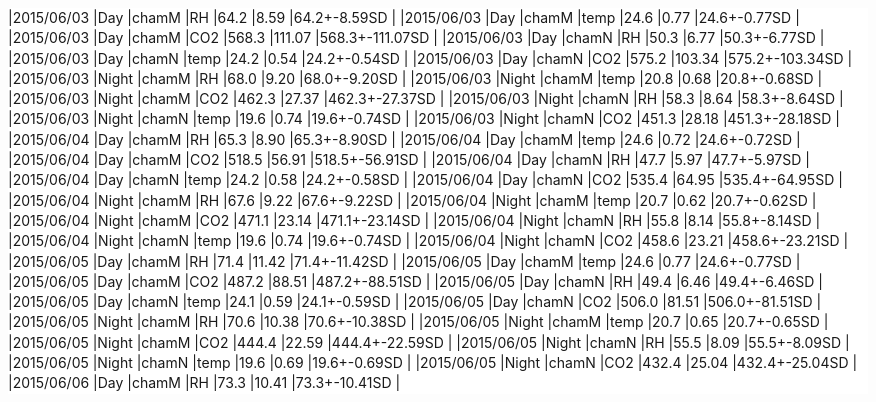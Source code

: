 |2015/06/03 |Day      |chamM  |RH       |64.2  |8.59   |64.2+-8.59SD    |
|2015/06/03 |Day      |chamM  |temp     |24.6  |0.77   |24.6+-0.77SD    |
|2015/06/03 |Day      |chamM  |CO2      |568.3 |111.07 |568.3+-111.07SD |
|2015/06/03 |Day      |chamN  |RH       |50.3  |6.77   |50.3+-6.77SD    |
|2015/06/03 |Day      |chamN  |temp     |24.2  |0.54   |24.2+-0.54SD    |
|2015/06/03 |Day      |chamN  |CO2      |575.2 |103.34 |575.2+-103.34SD |
|2015/06/03 |Night    |chamM  |RH       |68.0  |9.20   |68.0+-9.20SD    |
|2015/06/03 |Night    |chamM  |temp     |20.8  |0.68   |20.8+-0.68SD    |
|2015/06/03 |Night    |chamM  |CO2      |462.3 |27.37  |462.3+-27.37SD  |
|2015/06/03 |Night    |chamN  |RH       |58.3  |8.64   |58.3+-8.64SD    |
|2015/06/03 |Night    |chamN  |temp     |19.6  |0.74   |19.6+-0.74SD    |
|2015/06/03 |Night    |chamN  |CO2      |451.3 |28.18  |451.3+-28.18SD  |
|2015/06/04 |Day      |chamM  |RH       |65.3  |8.90   |65.3+-8.90SD    |
|2015/06/04 |Day      |chamM  |temp     |24.6  |0.72   |24.6+-0.72SD    |
|2015/06/04 |Day      |chamM  |CO2      |518.5 |56.91  |518.5+-56.91SD  |
|2015/06/04 |Day      |chamN  |RH       |47.7  |5.97   |47.7+-5.97SD    |
|2015/06/04 |Day      |chamN  |temp     |24.2  |0.58   |24.2+-0.58SD    |
|2015/06/04 |Day      |chamN  |CO2      |535.4 |64.95  |535.4+-64.95SD  |
|2015/06/04 |Night    |chamM  |RH       |67.6  |9.22   |67.6+-9.22SD    |
|2015/06/04 |Night    |chamM  |temp     |20.7  |0.62   |20.7+-0.62SD    |
|2015/06/04 |Night    |chamM  |CO2      |471.1 |23.14  |471.1+-23.14SD  |
|2015/06/04 |Night    |chamN  |RH       |55.8  |8.14   |55.8+-8.14SD    |
|2015/06/04 |Night    |chamN  |temp     |19.6  |0.74   |19.6+-0.74SD    |
|2015/06/04 |Night    |chamN  |CO2      |458.6 |23.21  |458.6+-23.21SD  |
|2015/06/05 |Day      |chamM  |RH       |71.4  |11.42  |71.4+-11.42SD   |
|2015/06/05 |Day      |chamM  |temp     |24.6  |0.77   |24.6+-0.77SD    |
|2015/06/05 |Day      |chamM  |CO2      |487.2 |88.51  |487.2+-88.51SD  |
|2015/06/05 |Day      |chamN  |RH       |49.4  |6.46   |49.4+-6.46SD    |
|2015/06/05 |Day      |chamN  |temp     |24.1  |0.59   |24.1+-0.59SD    |
|2015/06/05 |Day      |chamN  |CO2      |506.0 |81.51  |506.0+-81.51SD  |
|2015/06/05 |Night    |chamM  |RH       |70.6  |10.38  |70.6+-10.38SD   |
|2015/06/05 |Night    |chamM  |temp     |20.7  |0.65   |20.7+-0.65SD    |
|2015/06/05 |Night    |chamM  |CO2      |444.4 |22.59  |444.4+-22.59SD  |
|2015/06/05 |Night    |chamN  |RH       |55.5  |8.09   |55.5+-8.09SD    |
|2015/06/05 |Night    |chamN  |temp     |19.6  |0.69   |19.6+-0.69SD    |
|2015/06/05 |Night    |chamN  |CO2      |432.4 |25.04  |432.4+-25.04SD  |
|2015/06/06 |Day      |chamM  |RH       |73.3  |10.41  |73.3+-10.41SD   |